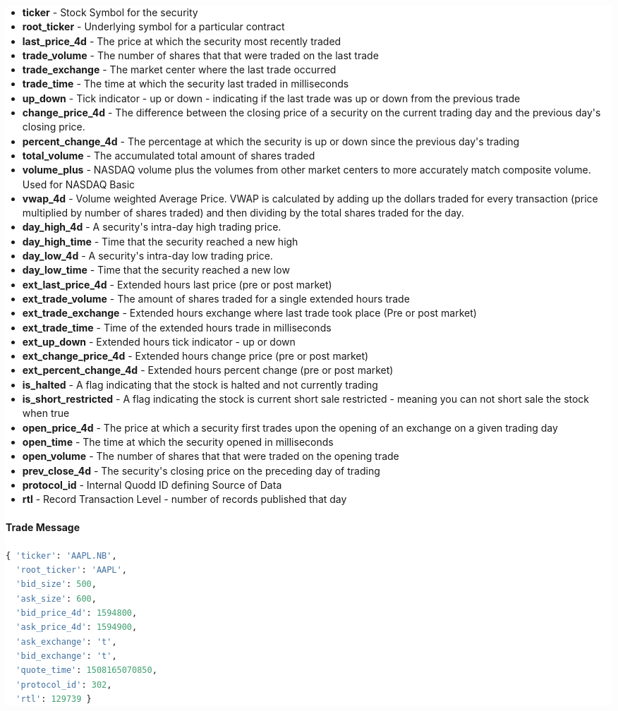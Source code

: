 * **ticker** - Stock Symbol for the security
* **root_ticker** - Underlying symbol for a particular contract
* **last_price_4d** - The price at which the security most recently traded
* **trade_volume** - The number of shares that that were traded on the last trade
* **trade_exchange** - The market center where the last trade occurred
* **trade_time** - The time at which the security last traded in milliseconds
* **up_down** - Tick indicator - up or down - indicating if the last trade was up or down from the previous trade
* **change_price_4d** - The difference between the closing price of a security on the current trading day and the previous day's closing price.
* **percent_change_4d** - The percentage at which the security is up or down since the previous day's trading
* **total_volume** - The accumulated total amount of shares traded
* **volume_plus** - NASDAQ volume plus the volumes from other market centers to more accurately match composite volume. Used for NASDAQ Basic
* **vwap_4d** - Volume weighted Average Price. VWAP is calculated by adding up the dollars traded for every transaction (price multiplied by number of shares traded) and then dividing by the total shares traded for the day.
* **day_high_4d** - A security's intra-day high trading price.
* **day_high_time** - Time that the security reached a new high
* **day_low_4d** - A security's intra-day low trading price.
* **day_low_time** - Time that the security reached a new low
* **ext_last_price_4d** - Extended hours last price (pre or post market)
* **ext_trade_volume** - The amount of shares traded for a single extended hours trade
* **ext_trade_exchange** - Extended hours exchange where last trade took place (Pre or post market)
* **ext_trade_time** - Time of the extended hours trade in milliseconds
* **ext_up_down** - Extended hours tick indicator - up or down
* **ext_change_price_4d** - Extended hours change price (pre or post market)
* **ext_percent_change_4d** - Extended hours percent change (pre or post market)
* **is_halted** - A flag indicating that the stock is halted and not currently trading
* **is_short_restricted** - A flag indicating the stock is current short sale restricted - meaning you can not short sale the stock when true
* **open_price_4d** - The price at which a security first trades upon the opening of an exchange on a given trading day
* **open_time** - The time at which the security opened in milliseconds
* **open_volume** - The number of shares that that were traded on the opening trade
* **prev_close_4d** - The security's closing price on the preceding day of trading
* **protocol_id** - Internal Quodd ID defining Source of Data
* **rtl** - Record Transaction Level - number of records published that day

#### Trade Message

```python
{ 'ticker': 'AAPL.NB',
  'root_ticker': 'AAPL',
  'bid_size': 500,
  'ask_size': 600,
  'bid_price_4d': 1594800,
  'ask_price_4d': 1594900,
  'ask_exchange': 't',
  'bid_exchange': 't',
  'quote_time': 1508165070850,
  'protocol_id': 302,
  'rtl': 129739 }
```
